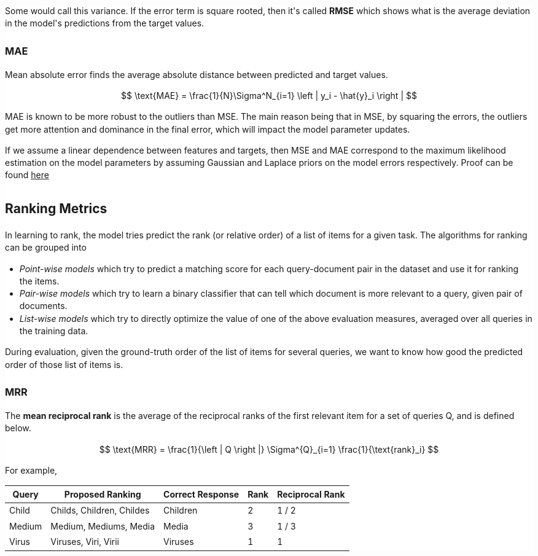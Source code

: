 Some would call this variance. If the error term is square rooted, then it's called **RMSE** which
shows what is the average deviation in the model's predictions from the target values.

### MAE

Mean absolute error finds the average absolute distance between predicted and target values.

$$
\text{MAE} = \frac{1}{N}\Sigma^N_{i=1} \left | y_i - \hat{y}_i \right |
$$

MAE is known to be more robust to the outliers than MSE. The main reason being that in MSE, by
squaring the errors, the outliers get more attention and dominance in the final error, which will
impact the model parameter updates.

If we assume a linear dependence between features and targets, then MSE and MAE correspond to the
maximum likelihood estimation on the model parameters by assuming Gaussian and Laplace priors on the
model errors respectively. Proof can be found [here](https://www.jessicayung.com/mse-as-maximum-likelihood/)

## Ranking Metrics

In learning to rank, the model tries predict the rank (or relative order) of a list of items for a
given task. The algorithms for ranking can be grouped into

- _Point-wise models_ which try to predict a matching score for each query-document pair in the dataset and use
  it for ranking the items.
- _Pair-wise models_ which try to learn a binary classifier that can tell which document is more relevant to a
  query, given pair of documents.
- _List-wise models_ which try to directly optimize the value of one of the above evaluation measures, averaged
  over all queries in the training data.

During evaluation, given the ground-truth order of the list of items for several queries, we want to know how good
the predicted order of those list of items is.

### MRR

The **mean reciprocal rank** is the average of the reciprocal ranks of the first relevant item for
a set of queries Q, and is defined below.

$$
\text{MRR} = \frac{1}{\left | Q \right |} \Sigma^{Q}_{i=1} \frac{1}{\text{rank}_i}
$$

For example,

| Query  | Proposed Ranking          | Correct Response | Rank | Reciprocal Rank |
|--------|---------------------------|------------------|------|-----------------|
| Child  | Childs, Children, Childes | Children         | 2    | 1 / 2           |
| Medium | Medium, Mediums, Media    | Media            | 3    | 1 / 3           |
| Virus  | Viruses, Viri, Virii      | Viruses          | 1    | 1               |

